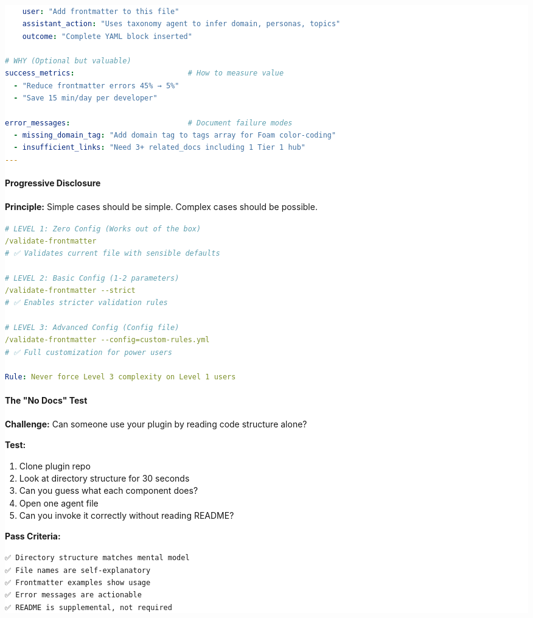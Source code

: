 ```yaml
    user: "Add frontmatter to this file"
    assistant_action: "Uses taxonomy agent to infer domain, personas, topics"
    outcome: "Complete YAML block inserted"

# WHY (Optional but valuable)
success_metrics:                          # How to measure value
  - "Reduce frontmatter errors 45% → 5%"
  - "Save 15 min/day per developer"

error_messages:                           # Document failure modes
  - missing_domain_tag: "Add domain tag to tags array for Foam color-coding"
  - insufficient_links: "Need 3+ related_docs including 1 Tier 1 hub"
---
```

#### Progressive Disclosure

**Principle:** Simple cases should be simple. Complex cases should be possible.

```yaml
# LEVEL 1: Zero Config (Works out of the box)
/validate-frontmatter
# ✅ Validates current file with sensible defaults

# LEVEL 2: Basic Config (1-2 parameters)
/validate-frontmatter --strict
# ✅ Enables stricter validation rules

# LEVEL 3: Advanced Config (Config file)
/validate-frontmatter --config=custom-rules.yml
# ✅ Full customization for power users

Rule: Never force Level 3 complexity on Level 1 users
```

#### The "No Docs" Test

**Challenge:** Can someone use your plugin by reading code structure alone?

**Test:**

1. Clone plugin repo
2. Look at directory structure for 30 seconds
3. Can you guess what each component does?
4. Open one agent file
5. Can you invoke it correctly without reading README?

**Pass Criteria:**

```
✅ Directory structure matches mental model
✅ File names are self-explanatory
✅ Frontmatter examples show usage
✅ Error messages are actionable
✅ README is supplemental, not required
```
